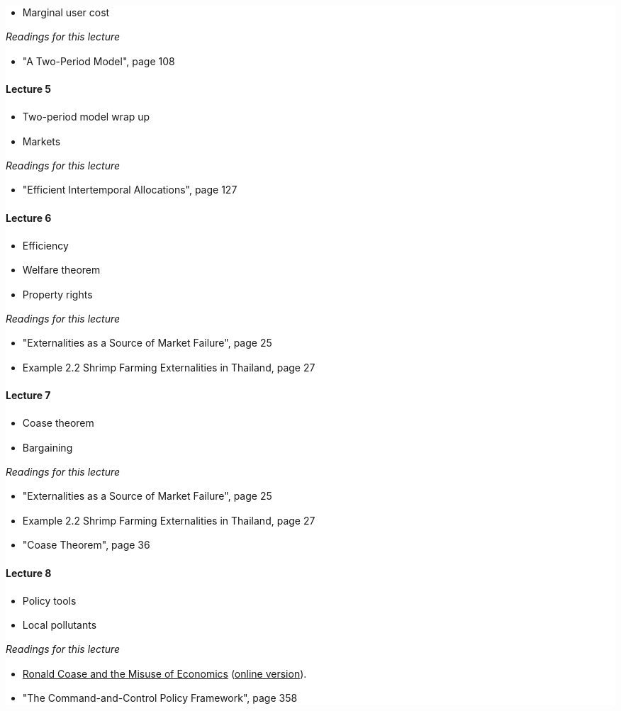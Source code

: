 - Marginal user cost

*Readings for this lecture*

- "A Two-Period Model", page 108


#### Lecture 5


- Two-period model wrap up

- Markets

*Readings for this lecture*

- "Efficient Intertemporal Allocations", page 127


#### Lecture 6
  

- Efficiency

- Welfare theorem

- Property rights

*Readings for this lecture*

- "Externalities as a Source of Market Failure", page 25

- Example 2.2 Shrimp Farming Externalities in Thailand, page 27


#### Lecture 7


- Coase theorem

- Bargaining

*Readings for this lecture*

- "Externalities as a Source of Market Failure", page 25

- Example 2.2 Shrimp Farming Externalities in Thailand, page 27

- "Coase Theorem", page 36



#### Lecture 8


- Policy tools

- Local pollutants

*Readings for this lecture*

- [Ronald Coase and the Misuse of Economics](https://kylebutts.com/ECON3535_S2021/Articles/Ronald%20Coase%20and%20the%20Misuse%20of%20Economics.pdf) ([online version](https://www.newyorker.com/news/john-cassidy/ronald-coase-and-the-misuse-of-economics)).

- "The Command-and-Control Policy Framework", page 358
